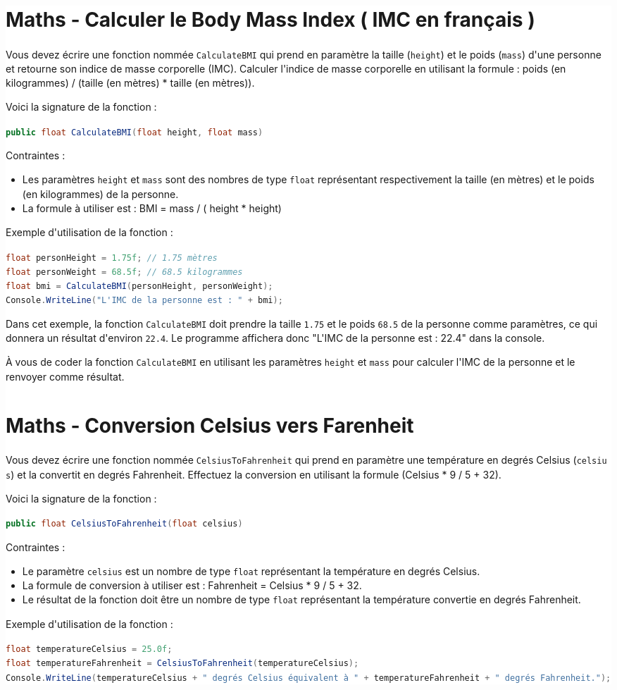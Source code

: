 # Maths - Calculer le Body Mass Index ( IMC en français )
Vous devez écrire une fonction nommée `CalculateBMI` qui prend en paramètre la taille (`height`) et le poids (`mass`) d'une personne et retourne son indice de masse corporelle (IMC). Calculer l'indice de masse corporelle en utilisant la formule : poids (en kilogrammes) / (taille (en mètres) * taille (en mètres)).

Voici la signature de la fonction :

```csharp
public float CalculateBMI(float height, float mass)
```

Contraintes :
- Les paramètres `height` et `mass` sont des nombres de type `float` représentant respectivement la taille (en mètres) et le poids (en kilogrammes) de la personne.
- La formule à utiliser est : BMI = mass / ( height * height)

Exemple d'utilisation de la fonction :

```csharp
float personHeight = 1.75f; // 1.75 mètres
float personWeight = 68.5f; // 68.5 kilogrammes
float bmi = CalculateBMI(personHeight, personWeight);
Console.WriteLine("L'IMC de la personne est : " + bmi);
```

Dans cet exemple, la fonction `CalculateBMI` doit prendre la taille `1.75` et le poids `68.5` de la personne comme paramètres, ce qui donnera un résultat d'environ `22.4`. Le programme affichera donc "L'IMC de la personne est : 22.4" dans la console.

À vous de coder la fonction `CalculateBMI` en utilisant les paramètres `height` et `mass` pour calculer l'IMC de la personne et le renvoyer comme résultat.

# Maths - Conversion Celsius vers Farenheit
Vous devez écrire une fonction nommée `CelsiusToFahrenheit` qui prend en paramètre une température en degrés Celsius (`celsius`) et la convertit en degrés Fahrenheit. Effectuez la conversion en utilisant la formule (Celsius * 9 / 5 + 32).

Voici la signature de la fonction :

```csharp
public float CelsiusToFahrenheit(float celsius)
```

Contraintes :
- Le paramètre `celsius` est un nombre de type `float` représentant la température en degrés Celsius.
- La formule de conversion à utiliser est : Fahrenheit = Celsius * 9 / 5 + 32.
- Le résultat de la fonction doit être un nombre de type `float` représentant la température convertie en degrés Fahrenheit.

Exemple d'utilisation de la fonction :

```csharp
float temperatureCelsius = 25.0f;
float temperatureFahrenheit = CelsiusToFahrenheit(temperatureCelsius);
Console.WriteLine(temperatureCelsius + " degrés Celsius équivalent à " + temperatureFahrenheit + " degrés Fahrenheit.");
```
